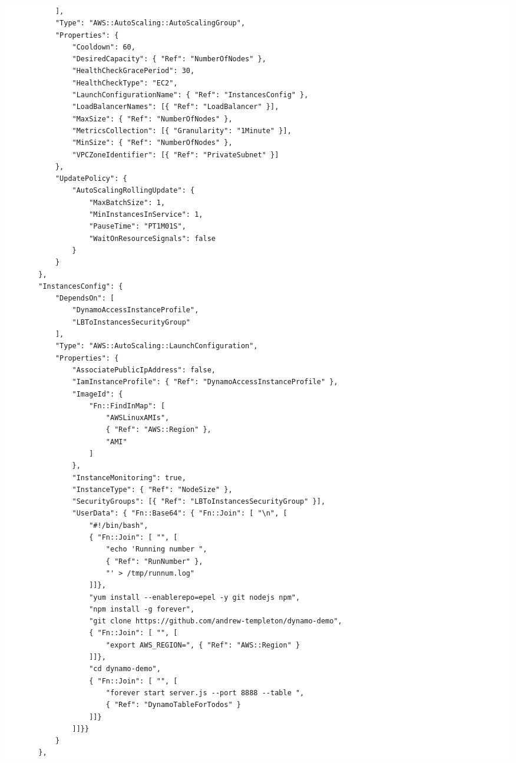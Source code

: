 ```
			],
			"Type": "AWS::AutoScaling::AutoScalingGroup",
			"Properties": {
				"Cooldown": 60,
				"DesiredCapacity": { "Ref": "NumberOfNodes" },
				"HealthCheckGracePeriod": 30,
				"HealthCheckType": "EC2",
				"LaunchConfigurationName": { "Ref": "InstancesConfig" },
				"LoadBalancerNames": [{ "Ref": "LoadBalancer" }],
				"MaxSize": { "Ref": "NumberOfNodes" },
				"MetricsCollection": [{ "Granularity": "1Minute" }],
				"MinSize": { "Ref": "NumberOfNodes" },
				"VPCZoneIdentifier": [{ "Ref": "PrivateSubnet" }]
			},
			"UpdatePolicy": {
				"AutoScalingRollingUpdate": {
					"MaxBatchSize": 1,
					"MinInstancesInService": 1,
					"PauseTime": "PT1M01S",
					"WaitOnResourceSignals": false
				}
			}
		},
		"InstancesConfig": {
			"DependsOn": [
				"DynamoAccessInstanceProfile",
				"LBToInstancesSecurityGroup"
			],
			"Type": "AWS::AutoScaling::LaunchConfiguration",
			"Properties": {
				"AssociatePublicIpAddress": false,
				"IamInstanceProfile": { "Ref": "DynamoAccessInstanceProfile" },
				"ImageId": {
					"Fn::FindInMap": [
						"AWSLinuxAMIs",
						{ "Ref": "AWS::Region" },
						"AMI"
					]
				},
				"InstanceMonitoring": true,
				"InstanceType": { "Ref": "NodeSize" },
				"SecurityGroups": [{ "Ref": "LBToInstancesSecurityGroup" }],
				"UserData": { "Fn::Base64": { "Fn::Join": [ "\n", [
					"#!/bin/bash",
					{ "Fn::Join": [ "", [
						"echo 'Running number ",
						{ "Ref": "RunNumber" },
						"' > /tmp/runnum.log"
					]]},
					"yum install --enablerepo=epel -y git nodejs npm",
					"npm install -g forever",
					"git clone https://github.com/andrew-templeton/dynamo-demo",
					{ "Fn::Join": [ "", [
						"export AWS_REGION=", { "Ref": "AWS::Region" }
					]]},
					"cd dynamo-demo",
					{ "Fn::Join": [ "", [
						"forever start server.js --port 8888 --table ",
						{ "Ref": "DynamoTableForTodos" } 
					]]}
				]]}}
			}
		},
```